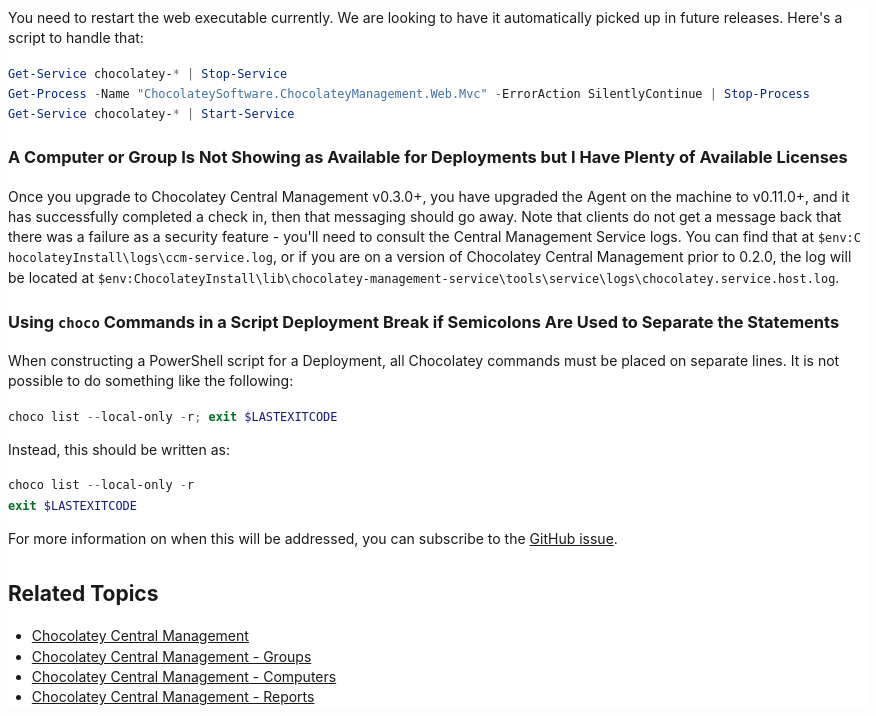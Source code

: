 You need to restart the web executable currently. We are looking to have it automatically picked up in future releases. Here's a script to handle that:

```powershell
Get-Service chocolatey-* | Stop-Service
Get-Process -Name "ChocolateySoftware.ChocolateyManagement.Web.Mvc" -ErrorAction SilentlyContinue | Stop-Process
Get-Service chocolatey-* | Start-Service
```

### A Computer or Group Is Not Showing as Available for Deployments but I Have Plenty of Available Licenses

Once you upgrade to Chocolatey Central Management v0.3.0+, you have upgraded the Agent on the machine to v0.11.0+, and it has successfully completed a check in, then that messaging should go away. Note that clients do not get a message back that there was a failure as a security feature - you'll need to consult the Central Management Service logs. You can find that at `$env:ChocolateyInstall\logs\ccm-service.log`, or if you are on a version of Chocolatey Central Management prior to 0.2.0, the log will be located at `$env:ChocolateyInstall\lib\chocolatey-management-service\tools\service\logs\chocolatey.service.host.log`.

### Using `choco` Commands in a Script Deployment Break if Semicolons Are Used to Separate the Statements

When constructing a PowerShell script for a Deployment, all Chocolatey commands must be placed on separate lines.  It is not possible to do something like the following:

```powershell
choco list --local-only -r; exit $LASTEXITCODE
```

Instead, this should be written as:

```powershell
choco list --local-only -r
exit $LASTEXITCODE
```

For more information on when this will be addressed, you can subscribe to the [GitHub issue](https://github.com/chocolatey/chocolatey-licensed-issues/issues/158).

## Related Topics

* [Chocolatey Central Management](xref:central-management)
* [Chocolatey Central Management - Groups](xref:ccm-groups)
* [Chocolatey Central Management - Computers](xref:ccm-computers)
* [Chocolatey Central Management - Reports](xref:ccm-reports)
